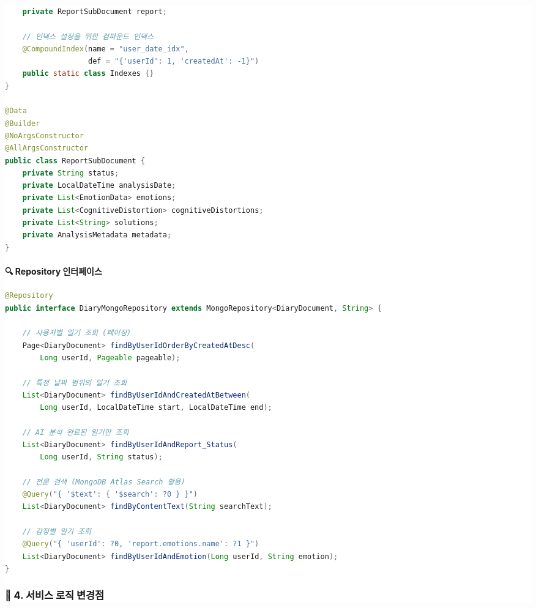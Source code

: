 ```java
    private ReportSubDocument report;

    // 인덱스 설정을 위한 컴파운드 인덱스
    @CompoundIndex(name = "user_date_idx",
                   def = "{'userId': 1, 'createdAt': -1}")
    public static class Indexes {}
}

@Data
@Builder
@NoArgsConstructor
@AllArgsConstructor
public class ReportSubDocument {
    private String status;
    private LocalDateTime analysisDate;
    private List<EmotionData> emotions;
    private List<CognitiveDistortion> cognitiveDistortions;
    private List<String> solutions;
    private AnalysisMetadata metadata;
}
```

#### 🔍 Repository 인터페이스

```java
@Repository
public interface DiaryMongoRepository extends MongoRepository<DiaryDocument, String> {

    // 사용자별 일기 조회 (페이징)
    Page<DiaryDocument> findByUserIdOrderByCreatedAtDesc(
        Long userId, Pageable pageable);

    // 특정 날짜 범위의 일기 조회
    List<DiaryDocument> findByUserIdAndCreatedAtBetween(
        Long userId, LocalDateTime start, LocalDateTime end);

    // AI 분석 완료된 일기만 조회
    List<DiaryDocument> findByUserIdAndReport_Status(
        Long userId, String status);

    // 전문 검색 (MongoDB Atlas Search 활용)
    @Query("{ '$text': { '$search': ?0 } }")
    List<DiaryDocument> findByContentText(String searchText);

    // 감정별 일기 조회
    @Query("{ 'userId': ?0, 'report.emotions.name': ?1 }")
    List<DiaryDocument> findByUserIdAndEmotion(Long userId, String emotion);
}
```

### 🔄 4. 서비스 로직 변경점
